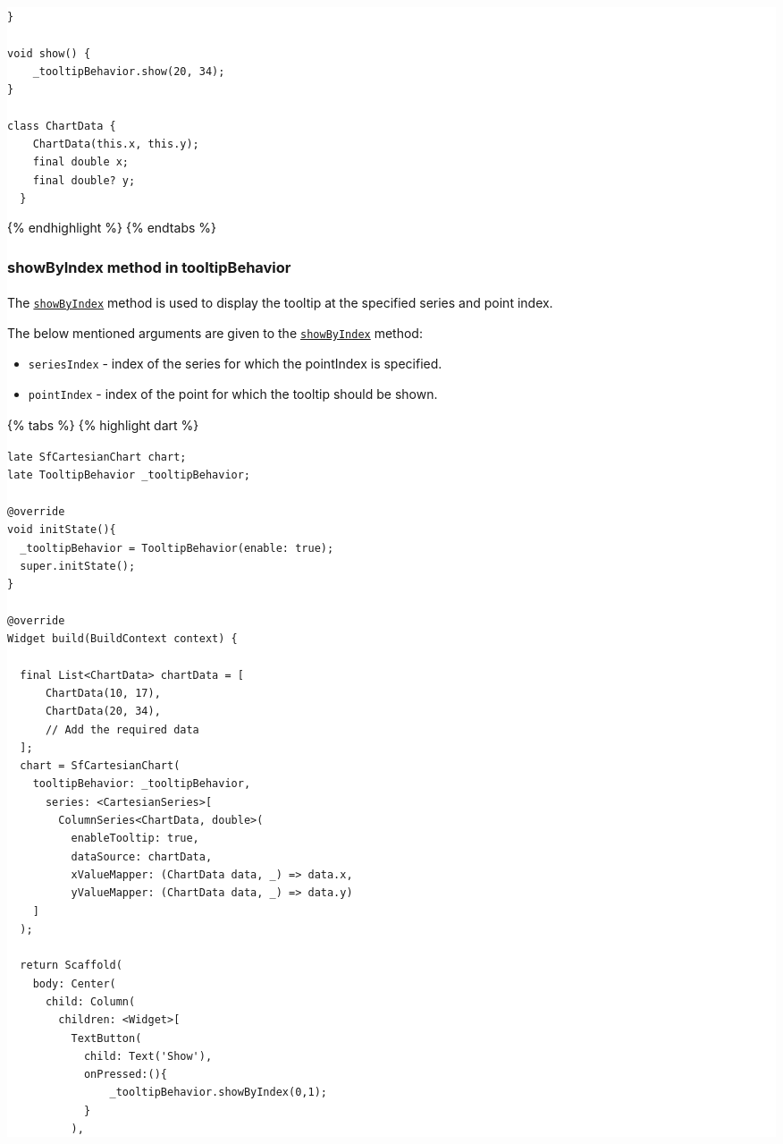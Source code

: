     }

    void show() {
        _tooltipBehavior.show(20, 34);
    }

    class ChartData {
        ChartData(this.x, this.y);
        final double x;
        final double? y;
      }

{% endhighlight %}
{% endtabs %}

### showByIndex method in tooltipBehavior

The [`showByIndex`](https://pub.dev/documentation/syncfusion_flutter_charts/latest/charts/TooltipBehavior/showByIndex.html) method is used to display the tooltip at the specified series and point index.

The below mentioned arguments are given to the [`showByIndex`](https://pub.dev/documentation/syncfusion_flutter_charts/latest/charts/TooltipBehavior/showByIndex.html) method:

* `seriesIndex` - index of the series for which the pointIndex is specified.

* `pointIndex` - index of the point for which the tooltip should be shown.


{% tabs %}
{% highlight dart %} 

    late SfCartesianChart chart;
    late TooltipBehavior _tooltipBehavior;
    
    @override
    void initState(){
      _tooltipBehavior = TooltipBehavior(enable: true);
      super.initState();
    }

    @override
    Widget build(BuildContext context) {

      final List<ChartData> chartData = [
          ChartData(10, 17),
          ChartData(20, 34),
          // Add the required data
      ];
      chart = SfCartesianChart(
        tooltipBehavior: _tooltipBehavior,
          series: <CartesianSeries>[
            ColumnSeries<ChartData, double>(
              enableTooltip: true,
              dataSource: chartData,
              xValueMapper: (ChartData data, _) => data.x,
              yValueMapper: (ChartData data, _) => data.y)
        ]
      );

      return Scaffold(
        body: Center(
          child: Column(
            children: <Widget>[
              TextButton(
                child: Text('Show'),
                onPressed:(){
                    _tooltipBehavior.showByIndex(0,1);
                }
              ),